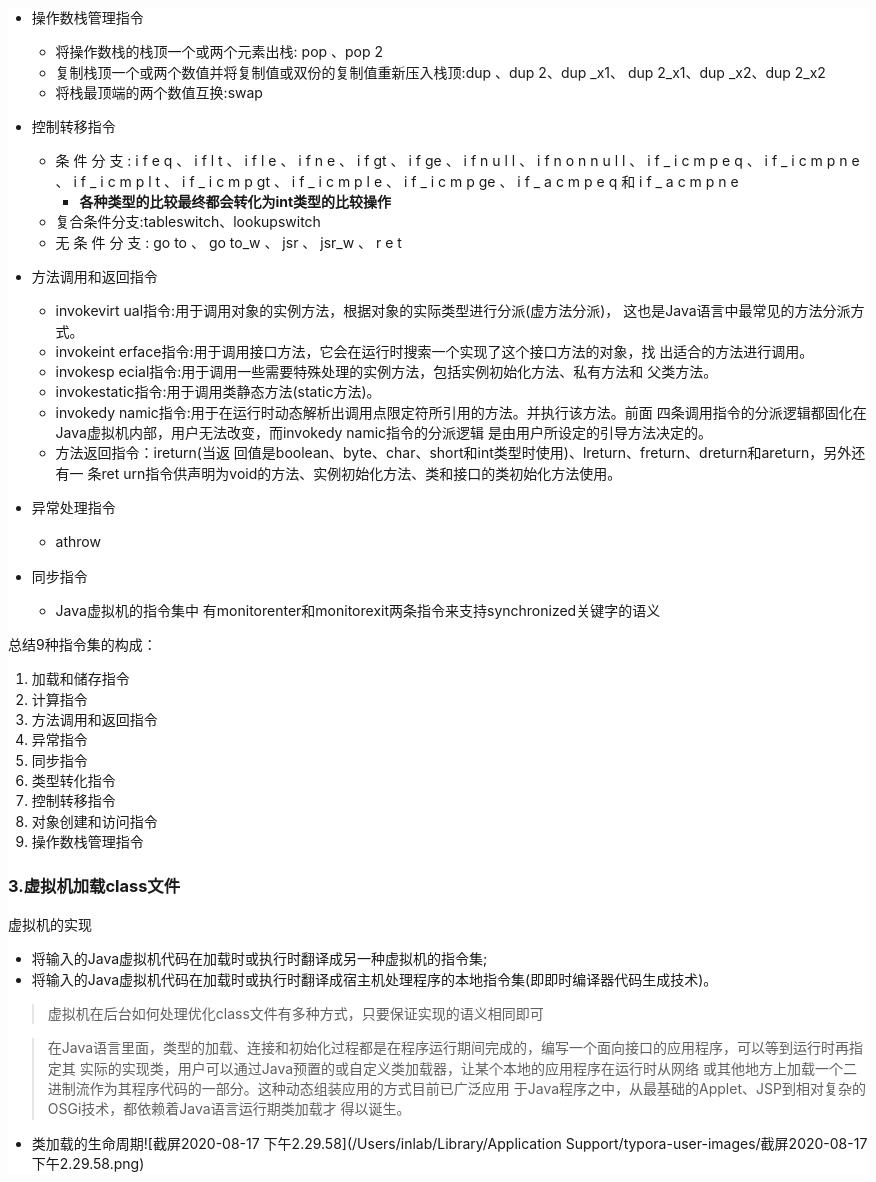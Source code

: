 - 操作数栈管理指令

  - 将操作数栈的栈顶一个或两个元素出栈: pop 、pop 2
  - 复制栈顶一个或两个数值并将复制值或双份的复制值重新压入栈顶:dup 、dup 2、dup _x1、 dup 2_x1、dup _x2、dup 2_x2
  - 将栈最顶端的两个数值互换:swap

- 控制转移指令
  - 条 件 分 支 :  i f e q 、 i f l t 、 i f l e 、 i f n e 、 i f gt 、 i f ge 、 i f n u l l 、 i f n o n n u l l 、 i f _ i c m p e q 、 i f _ i c m p n e 、 i f _ i c m p l t 、 i f _ i c m p gt 、 i f _ i c m p l e 、 i f _ i c m p ge 、 i f _ a c m p e q 和 i f _ a c m p n e
    - **各种类型的比较最终都会转化为int类型的比较操作**
  - 复合条件分支:tableswitch、lookupswitch
  - 无 条 件 分 支 : go to 、 go to_w 、 jsr 、 jsr_w 、 r e t

- 方法调用和返回指令
  - invokevirt ual指令:用于调用对象的实例方法，根据对象的实际类型进行分派(虚方法分派)， 这也是Java语言中最常见的方法分派方式。
  - invokeint erface指令:用于调用接口方法，它会在运行时搜索一个实现了这个接口方法的对象，找 出适合的方法进行调用。
  - invokesp ecial指令:用于调用一些需要特殊处理的实例方法，包括实例初始化方法、私有方法和 父类方法。
  - invokestatic指令:用于调用类静态方法(static方法)。
  - invokedy namic指令:用于在运行时动态解析出调用点限定符所引用的方法。并执行该方法。前面 四条调用指令的分派逻辑都固化在Java虚拟机内部，用户无法改变，而invokedy namic指令的分派逻辑 是由用户所设定的引导方法决定的。
  - 方法返回指令：ireturn(当返 回值是boolean、byte、char、short和int类型时使用)、lreturn、freturn、dreturn和areturn，另外还有一 条ret urn指令供声明为void的方法、实例初始化方法、类和接口的类初始化方法使用。
- 异常处理指令
  
  - athrow
- 同步指令
  
  - Java虚拟机的指令集中 有monitorenter和monitorexit两条指令来支持synchronized关键字的语义

总结9种指令集的构成：

1. 加载和储存指令
2. 计算指令
3. 方法调用和返回指令
4. 异常指令
5. 同步指令
6. 类型转化指令
7. 控制转移指令
8. 对象创建和访问指令
9. 操作数栈管理指令

### 3.虚拟机加载class文件

虚拟机的实现

- 将输入的Java虚拟机代码在加载时或执行时翻译成另一种虚拟机的指令集; 
- 将输入的Java虚拟机代码在加载时或执行时翻译成宿主机处理程序的本地指令集(即即时编译器代码生成技术)。

> 虚拟机在后台如何处理优化class文件有多种方式，只要保证实现的语义相同即可

> 在Java语言里面，类型的加载、连接和初始化过程都是在程序运行期间完成的，编写一个面向接口的应用程序，可以等到运行时再指定其 实际的实现类，用户可以通过Java预置的或自定义类加载器，让某个本地的应用程序在运行时从网络 或其他地方上加载一个二进制流作为其程序代码的一部分。这种动态组装应用的方式目前已广泛应用 于Java程序之中，从最基础的Applet、JSP到相对复杂的OSGi技术，都依赖着Java语言运行期类加载才 得以诞生。

- 类加载的生命周期![截屏2020-08-17 下午2.29.58](/Users/inlab/Library/Application Support/typora-user-images/截屏2020-08-17 下午2.29.58.png)
